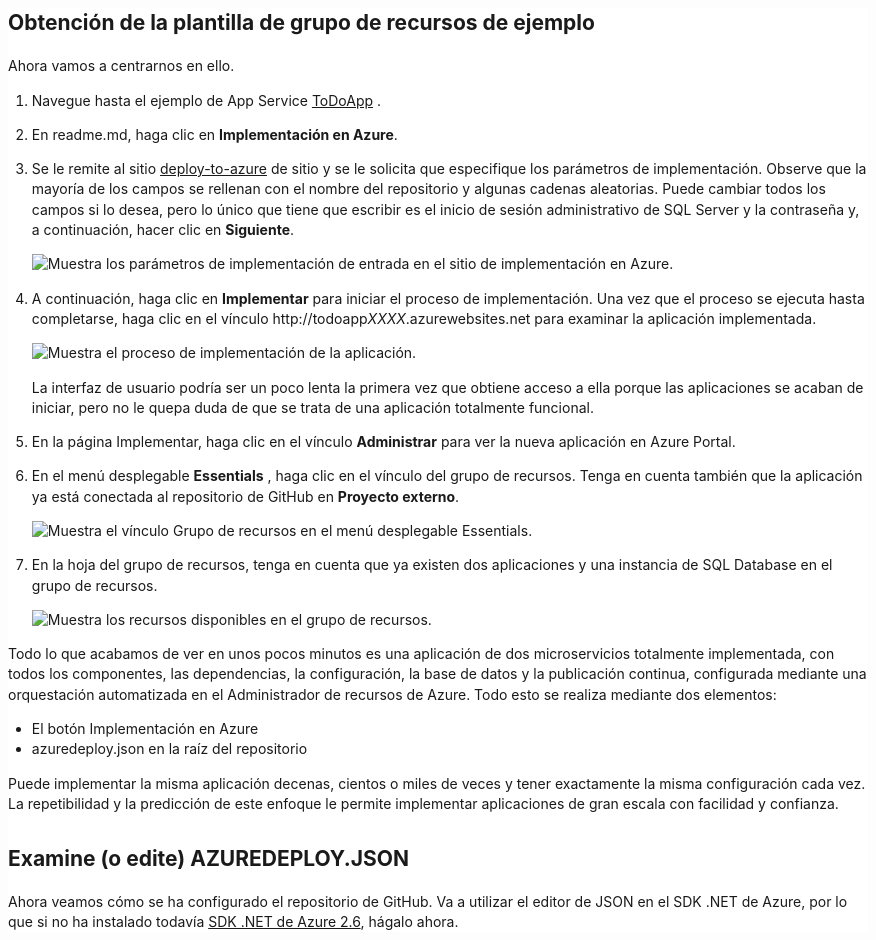 ## <a name="get-the-sample-resource-group-template"></a>Obtención de la plantilla de grupo de recursos de ejemplo
Ahora vamos a centrarnos en ello.

1. Navegue hasta el ejemplo de App Service [ToDoApp](https://github.com/azure-appservice-samples/ToDoApp) .
2. En readme.md, haga clic en **Implementación en Azure**.
3. Se le remite al sitio [deploy-to-azure](https://deploy.azure.com) de sitio y se le solicita que especifique los parámetros de implementación. Observe que la mayoría de los campos se rellenan con el nombre del repositorio y algunas cadenas aleatorias. Puede cambiar todos los campos si lo desea, pero lo único que tiene que escribir es el inicio de sesión administrativo de SQL Server y la contraseña y, a continuación, hacer clic en **Siguiente**.
   
   ![Muestra los parámetros de implementación de entrada en el sitio de implementación en Azure.](./media/app-service-deploy-complex-application-predictably/gettemplate-1-deploybuttonui.png)
4. A continuación, haga clic en **Implementar** para iniciar el proceso de implementación. Una vez que el proceso se ejecuta hasta completarse, haga clic en el vínculo http://todoapp*XXXX*.azurewebsites.net para examinar la aplicación implementada. 
   
   ![Muestra el proceso de implementación de la aplicación.](./media/app-service-deploy-complex-application-predictably/gettemplate-2-deployprogress.png)
   
   La interfaz de usuario podría ser un poco lenta la primera vez que obtiene acceso a ella porque las aplicaciones se acaban de iniciar, pero no le quepa duda de que se trata de una aplicación totalmente funcional.
5. En la página Implementar, haga clic en el vínculo **Administrar** para ver la nueva aplicación en Azure Portal.
6. En el menú desplegable **Essentials** , haga clic en el vínculo del grupo de recursos. Tenga en cuenta también que la aplicación ya está conectada al repositorio de GitHub en **Proyecto externo**. 
   
   ![Muestra el vínculo Grupo de recursos en el menú desplegable Essentials.](./media/app-service-deploy-complex-application-predictably/gettemplate-3-portalresourcegroup.png)
7. En la hoja del grupo de recursos, tenga en cuenta que ya existen dos aplicaciones y una instancia de SQL Database en el grupo de recursos.
   
   ![Muestra los recursos disponibles en el grupo de recursos.](./media/app-service-deploy-complex-application-predictably/gettemplate-4-portalresourcegroupclicked.png)

Todo lo que acabamos de ver en unos pocos minutos es una aplicación de dos microservicios totalmente implementada, con todos los componentes, las dependencias, la configuración, la base de datos y la publicación continua, configurada mediante una orquestación automatizada en el Administrador de recursos de Azure. Todo esto se realiza mediante dos elementos:

* El botón Implementación en Azure
* azuredeploy.json en la raíz del repositorio

Puede implementar la misma aplicación decenas, cientos o miles de veces y tener exactamente la misma configuración cada vez. La repetibilidad y la predicción de este enfoque le permite implementar aplicaciones de gran escala con facilidad y confianza.

## <a name="examine-or-edit-azuredeployjson"></a>Examine (o edite) AZUREDEPLOY.JSON
Ahora veamos cómo se ha configurado el repositorio de GitHub. Va a utilizar el editor de JSON en el SDK .NET de Azure, por lo que si no ha instalado todavía [SDK .NET de Azure 2.6](https://azure.microsoft.com/downloads/), hágalo ahora.
